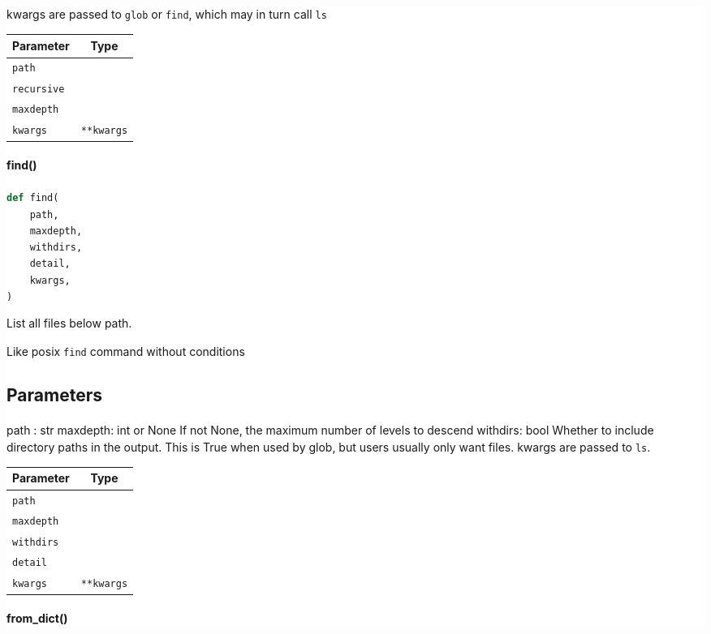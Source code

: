 kwargs are passed to ``glob`` or ``find``, which may in turn call ``ls``


| Parameter | Type |
|-|-|
| `path` |  |
| `recursive` |  |
| `maxdepth` |  |
| `kwargs` | ``**kwargs`` |

#### find()

```python
def find(
    path,
    maxdepth,
    withdirs,
    detail,
    kwargs,
)
```
List all files below path.

Like posix ``find`` command without conditions

Parameters
----------
path : str
maxdepth: int or None
    If not None, the maximum number of levels to descend
withdirs: bool
    Whether to include directory paths in the output. This is True
    when used by glob, but users usually only want files.
kwargs are passed to ``ls``.


| Parameter | Type |
|-|-|
| `path` |  |
| `maxdepth` |  |
| `withdirs` |  |
| `detail` |  |
| `kwargs` | ``**kwargs`` |

#### from_dict()
